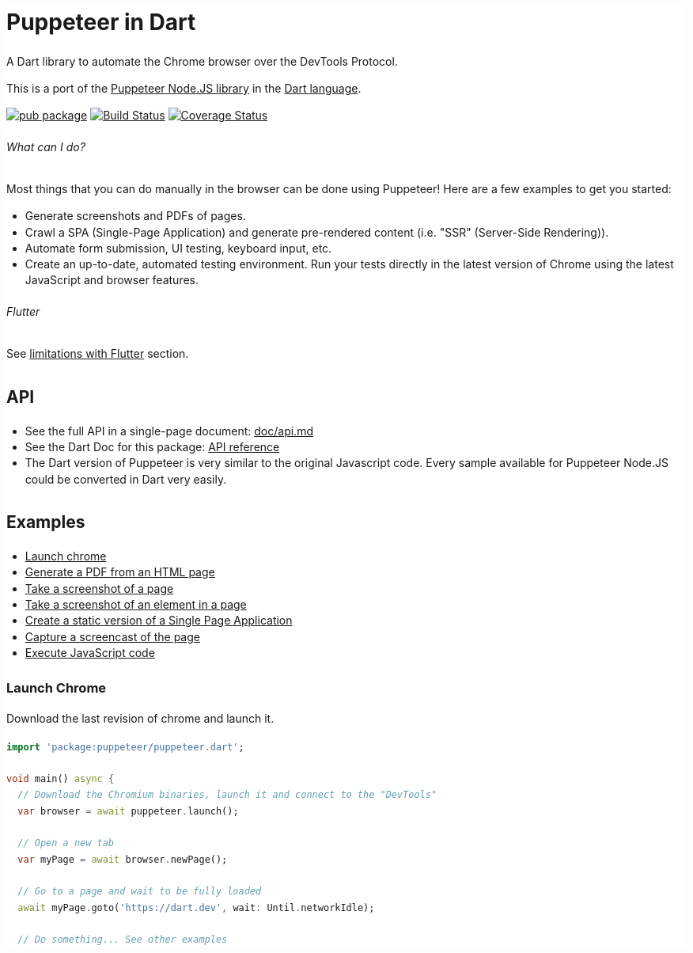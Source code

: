 # Puppeteer in Dart

A Dart library to automate the Chrome browser over the DevTools Protocol.

This is a port of the [Puppeteer Node.JS library](https://pptr.dev/) in the [Dart language](https://www.dartlang.org/).

[![pub package](https://img.shields.io/pub/v/puppeteer.svg)](https://pub.dartlang.org/packages/puppeteer)
[![Build Status](https://github.com/xvrh/puppeteer-dart/workflows/Build/badge.svg?branch=master)](https://github.com/xvrh/puppeteer-dart)
[![Coverage Status](https://coveralls.io/repos/github/xvrh/puppeteer-dart/badge.svg?branch=master)](https://coveralls.io/github/xvrh/puppeteer-dart?branch=master)

###### What can I do?

Most things that you can do manually in the browser can be done using Puppeteer! Here are a few examples to get you started:

* Generate screenshots and PDFs of pages.
* Crawl a SPA (Single-Page Application) and generate pre-rendered content (i.e. "SSR" (Server-Side Rendering)).
* Automate form submission, UI testing, keyboard input, etc.
* Create an up-to-date, automated testing environment. Run your tests directly in the latest version of Chrome using the latest JavaScript and browser features.

###### Flutter
See [limitations with Flutter](#limitations-with-flutter) section.

## API

* See the full API in a single-page document: [doc/api.md](doc/api.md)
* See the Dart Doc for this package: [API reference](https://pub.dartlang.org/documentation/puppeteer/latest/puppeteer/puppeteer-library.html)
* The Dart version of Puppeteer is very similar to the original Javascript code. Every sample available for Puppeteer Node.JS could be converted in Dart very easily. 

## Examples
* [Launch chrome](#launch-chrome)
* [Generate a PDF from an HTML page](#generate-a-pdf-from-a-page)
* [Take a screenshot of a page](#take-a-screenshot-of-a-complete-html-page)
* [Take a screenshot of an element in a page](#take-a-screenshot-of-a-specific-node-in-the-page)
* [Create a static version of a Single Page Application](#create-a-static-version-of-a-single-page-application)
* [Capture a screencast of the page](#capture-a-screencast-of-the-page)
* [Execute JavaScript code](#execute-javascript-code)

### Launch Chrome

Download the last revision of chrome and launch it.
```dart
import 'package:puppeteer/puppeteer.dart';

void main() async {
  // Download the Chromium binaries, launch it and connect to the "DevTools"
  var browser = await puppeteer.launch();

  // Open a new tab
  var myPage = await browser.newPage();

  // Go to a page and wait to be fully loaded
  await myPage.goto('https://dart.dev', wait: Until.networkIdle);

  // Do something... See other examples
```